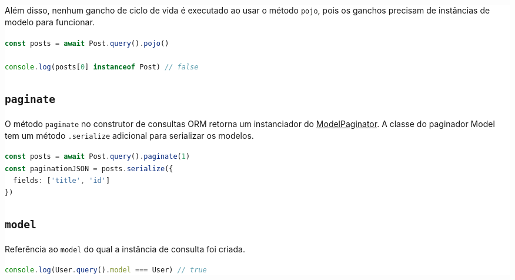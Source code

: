 Além disso, nenhum gancho de ciclo de vida é executado ao usar o método `pojo`, pois os ganchos precisam de instâncias de modelo para funcionar.

```ts
const posts = await Post.query().pojo()

console.log(posts[0] instanceof Post) // false
```

## `paginate`
O método `paginate` no construtor de consultas ORM retorna um instanciador do [ModelPaginator](https://github.com/adonisjs/lucid/blob/develop/src/orm/paginator/index.ts). A classe do paginador Model tem um método `.serialize` adicional para serializar os modelos.

```ts
const posts = await Post.query().paginate(1)
const paginationJSON = posts.serialize({
  fields: ['title', 'id']
})
```

## `model`
Referência ao `model` do qual a instância de consulta foi criada.

```ts
console.log(User.query().model === User) // true
```
